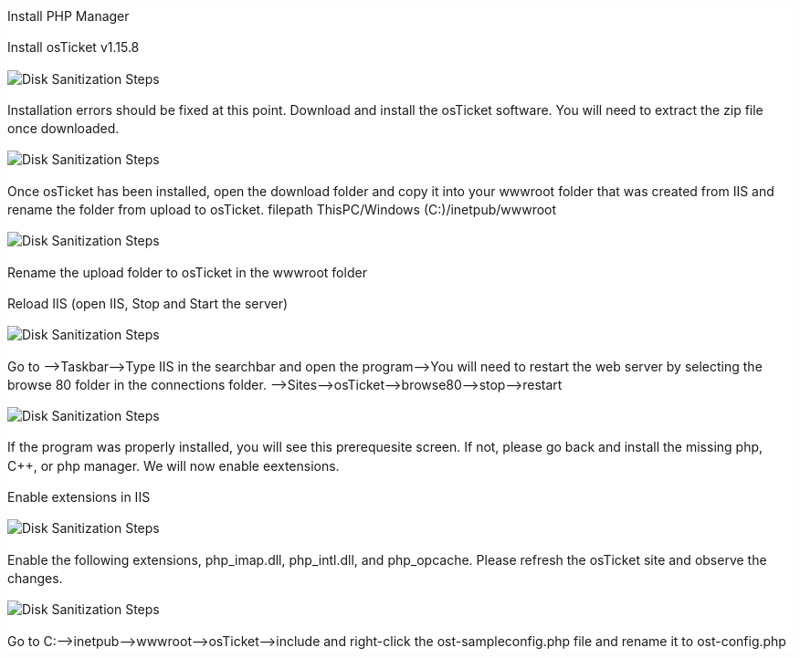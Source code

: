 Install PHP Manager

Install osTicket v1.15.8
<p>
<img src="https://i.imgur.com/WXwLupr.png" height="80%" width="80%" alt="Disk Sanitization Steps"/>
</p>
<p>

Installation errors should be fixed at this point. Download and install the osTicket software. You will need to extract the zip file once downloaded.
<p>
<img src="https://i.imgur.com/2CdKbbr.png" height="80%" width="80%" alt="Disk Sanitization Steps"/>
</p>
<p>

Once osTicket has been installed, open the download folder and copy it into your wwwroot folder that was created from IIS and rename the folder from upload to osTicket. filepath ThisPC/Windows (C:)/inetpub/wwwroot
<p>
<img src="https://i.imgur.com/CqNTb08.png" height="80%" width="80%" alt="Disk Sanitization Steps"/>
</p>
<p>

Rename the upload folder to osTicket in the wwwroot folder

Reload IIS (open IIS, Stop and Start the server)
<p>
<img src="https://i.imgur.com/RAF4qxR.png" height="80%" width="80%" alt="Disk Sanitization Steps"/>
</p>
<p>

Go to -->Taskbar-->Type IIS in the searchbar and open the program-->You will need to restart the web server by selecting the browse 80 folder in the connections folder. -->Sites-->osTicket-->browse80-->stop-->restart

<p>
<img src="https://i.imgur.com/mPMX0J9.png" height="80%" width="80%" alt="Disk Sanitization Steps"/>
</p>
<p>
If the program was properly installed, you will see this prerequesite screen. If not, please go back and install the missing php, C++, or php manager. We will now enable eextensions.

Enable extensions in IIS

<p>
<img src="https://i.imgur.com/cGqZKZO.png" height="80%" width="80%" alt="Disk Sanitization Steps"/>
</p>
<p>
Enable the following extensions, php_imap.dll, php_intl.dll, and php_opcache. Please refresh the osTicket site and observe the changes.

<p>
<img src="https://i.imgur.com/HF1AeIf.png" height="80%" width="80%" alt="Disk Sanitization Steps"/>
</p>
<p>
Go to C:-->inetpub-->wwwroot-->osTicket-->include and right-click the ost-sampleconfig.php file and rename it to ost-config.php
